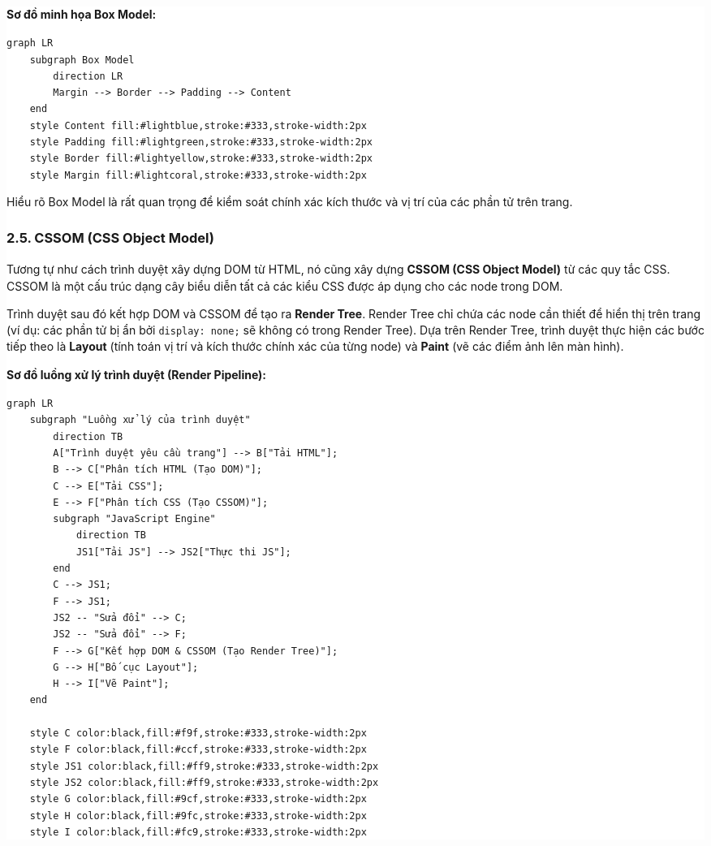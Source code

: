 **Sơ đồ minh họa Box Model:**

```mermaid
graph LR
    subgraph Box Model
        direction LR
        Margin --> Border --> Padding --> Content
    end
    style Content fill:#lightblue,stroke:#333,stroke-width:2px
    style Padding fill:#lightgreen,stroke:#333,stroke-width:2px
    style Border fill:#lightyellow,stroke:#333,stroke-width:2px
    style Margin fill:#lightcoral,stroke:#333,stroke-width:2px
```

Hiểu rõ Box Model là rất quan trọng để kiểm soát chính xác kích thước và vị trí của các phần tử trên trang.

### 2.5. CSSOM (CSS Object Model)

Tương tự như cách trình duyệt xây dựng DOM từ HTML, nó cũng xây dựng **CSSOM (CSS Object Model)** từ các quy tắc CSS. CSSOM là một cấu trúc dạng cây biểu diễn tất cả các kiểu CSS được áp dụng cho các node trong DOM.

Trình duyệt sau đó kết hợp DOM và CSSOM để tạo ra **Render Tree**. Render Tree chỉ chứa các node cần thiết để hiển thị trên trang (ví dụ: các phần tử bị ẩn bởi `display: none;` sẽ không có trong Render Tree). Dựa trên Render Tree, trình duyệt thực hiện các bước tiếp theo là **Layout** (tính toán vị trí và kích thước chính xác của từng node) và **Paint** (vẽ các điểm ảnh lên màn hình).

**Sơ đồ luồng xử lý trình duyệt (Render Pipeline):**

```mermaid
graph LR
    subgraph "Luồng xử lý của trình duyệt"
        direction TB
        A["Trình duyệt yêu cầu trang"] --> B["Tải HTML"];
        B --> C["Phân tích HTML (Tạo DOM)"];
        C --> E["Tải CSS"];
        E --> F["Phân tích CSS (Tạo CSSOM)"];
        subgraph "JavaScript Engine"
            direction TB
            JS1["Tải JS"] --> JS2["Thực thi JS"];
        end
        C --> JS1;
        F --> JS1;
        JS2 -- "Sửa đổi" --> C;
        JS2 -- "Sửa đổi" --> F;
        F --> G["Kết hợp DOM & CSSOM (Tạo Render Tree)"];
        G --> H["Bố cục Layout"];
        H --> I["Vẽ Paint"];
    end

    style C color:black,fill:#f9f,stroke:#333,stroke-width:2px
    style F color:black,fill:#ccf,stroke:#333,stroke-width:2px
    style JS1 color:black,fill:#ff9,stroke:#333,stroke-width:2px
    style JS2 color:black,fill:#ff9,stroke:#333,stroke-width:2px
    style G color:black,fill:#9cf,stroke:#333,stroke-width:2px
    style H color:black,fill:#9fc,stroke:#333,stroke-width:2px
    style I color:black,fill:#fc9,stroke:#333,stroke-width:2px
```

